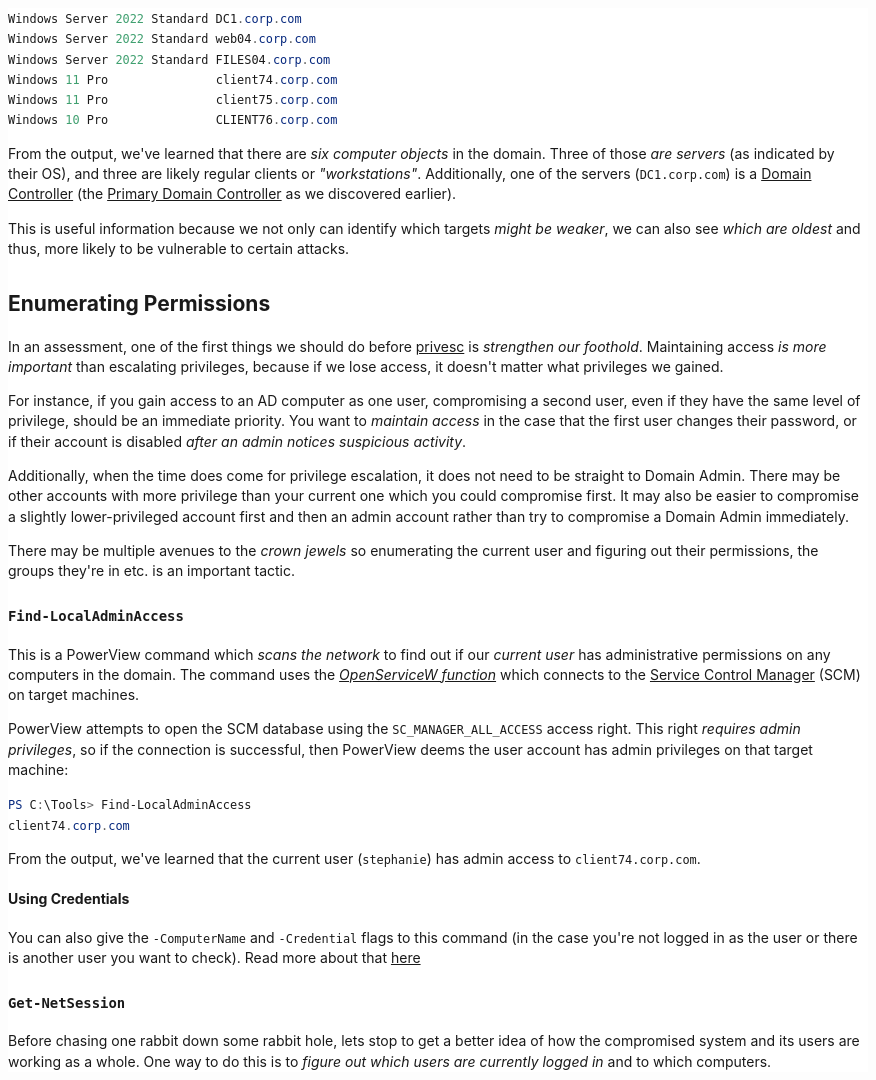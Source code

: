 ```powershell
Windows Server 2022 Standard DC1.corp.com
Windows Server 2022 Standard web04.corp.com
Windows Server 2022 Standard FILES04.corp.com
Windows 11 Pro               client74.corp.com
Windows 11 Pro               client75.corp.com
Windows 10 Pro               CLIENT76.corp.com
```
From the output, we've learned that there are *six computer objects* in the domain. Three of those *are servers* (as indicated by their OS), and three are likely regular clients or *"workstations"*. Additionally, one of the servers (`DC1.corp.com`) is a [Domain Controller](../../../computers/windows/active-directory/domain-controller.md) (the [Primary Domain Controller](LDAP-ADSI.md#Primary%20Domain%20Controller) as we discovered earlier).

This is useful information because we not only can identify which targets *might be weaker*, we can also see *which are oldest* and thus, more likely to be vulnerable to certain attacks.
## Enumerating Permissions
In an assessment, one of the first things we should do before [privesc](../../windows-privesc/README.md) is *strengthen our foothold*. Maintaining access *is more important* than escalating privileges, because if we lose access, it doesn't matter what privileges we gained. 

For instance, if you gain access to an AD computer as one user, compromising a second user, even if they have the same level of privilege, should be an immediate priority. You want to *maintain access* in the case that the first user changes their password, or if their account is disabled *after an admin notices suspicious activity*.

Additionally, when the time does come for privilege escalation, it does not need to be straight to Domain Admin. There may be other accounts with more privilege than your current one which you could compromise first. It may also be easier to compromise a slightly lower-privileged account first and then an admin account rather than try to compromise a Domain Admin immediately.

There may be multiple avenues to the *crown jewels* so enumerating the current user and figuring out their permissions, the groups they're in etc. is an important tactic.
### `Find-LocalAdminAccess`
This is a PowerView command which *scans the network* to find out if our *current user* has administrative permissions on any computers in the domain. The command uses the [_OpenServiceW function_](https://learn.microsoft.com/en-us/windows/win32/api/winsvc/nf-winsvc-openservicew) which connects to the [Service Control Manager](../../windows-privesc/windows-services/windows-services.md#Windows%20Services%20Overview) (SCM) on target machines.

PowerView attempts to open the SCM database using the `SC_MANAGER_ALL_ACCESS` access right. This right *requires admin privileges*, so if the connection is successful, then PowerView deems the user account has admin privileges on that target machine:
```powershell
PS C:\Tools> Find-LocalAdminAccess
client74.corp.com
```
From the output, we've learned that the current user (`stephanie`) has admin access to `client74.corp.com`. 
#### Using Credentials
You can also give the `-ComputerName` and `-Credential` flags to this command (in the case you're not logged in as the user or there is another user you want to check). Read more about that [here](https://powersploit.readthedocs.io/en/latest/Recon/Find-LocalAdminAccess/)
### `Get-NetSession`
Before chasing one rabbit down some rabbit hole, lets stop to get a better idea of how the compromised system and its users are working as a whole. One way to do this is to *figure out which users are currently logged in* and to which computers. 

